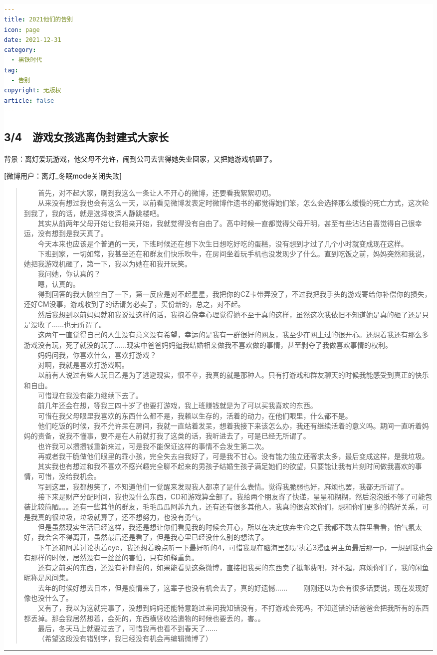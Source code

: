 ```yaml
---
title: 2021他们的告别
icon: page
date: 2021-12-31
category:
  - 黑铁时代
tag:
  - 告别
copyright: 无版权
article: false
---
```


## 3/4&emsp;游戏女孩逃离伪封建式大家长

背景：离灯爱玩游戏，他父母不允许，闹到公司去害得她失业回家，又把她游戏机砸了。

[微博用户：离灯_冬眠mode关闭失败]

> &emsp;&emsp;首先，对不起大家，刷到我这么一条让人不开心的微博，还要看我絮絮叨叨。  
> &emsp;&emsp;从来没有想过我也会有这么一天，以前看见微博发表定时微博作遗书的都觉得她们笨，怎么会选择那么缓慢的死亡方式，这次轮到我了，我的话，就是选择夜深人静跳楼吧。  
> &emsp;&emsp;其实从前两年父母开始让我相亲开始，我就觉得没有自由了。高中时候一直都觉得父母开明，甚至有些沾沾自喜觉得自己很幸运，没有想到是我天真了。  
> &emsp;&emsp;今天本来也应该是个普通的一天，下班时候还在想下次生日想吃好吃的蛋糕，没有想到才过了几个小时就变成现在这样。  
> &emsp;&emsp;下班到家，一切如常，我甚至还在和群友们快乐吹牛，在房间坐着玩手机也没发现少了什么。直到吃饭之前，妈妈突然和我说，她把我游戏机砸了，第一下，我以为她在和我开玩笑。  
> &emsp;&emsp;我问她，你认真的？  
> &emsp;&emsp;嗯，认真的。  
> &emsp;&emsp;得到回答的我大脑空白了一下，第一反应是对不起星星，我把你的CZ卡带弄没了，不过我把我手头的游戏寄给你补偿你的损失，还好CM没事，游戏收到了的话请务必卖了，买份新的，总之，对不起。  
> &emsp;&emsp;然后我想到以前妈妈就和我说过这样的话，我抱着侥幸心理觉得她不至于真的这样，虽然这次我依旧不知道她是真的砸了还是只是没收了……也无所谓了。  
> &emsp;&emsp;这两年一直觉得自己的人生没有意义没有希望，幸运的是我有一群很好的网友，我至少在网上过的很开心。还想着我还有那么多游戏没有玩，死了就没的玩了……现实中爸爸妈妈逼我结婚相亲做我不喜欢做的事情，甚至剥夺了我做喜欢事情的权利。  
> &emsp;&emsp;妈妈问我，你喜欢什么，喜欢打游戏？  
> &emsp;&emsp;对啊，我就是喜欢打游戏啊。  
> &emsp;&emsp;以前有人说过有些人玩日乙是为了逃避现实，很不幸，我真的就是那种人。只有打游戏和群友聊天的时候我能感受到真正的快乐和自由。  
> &emsp;&emsp;可惜现在我没有能力继续下去了。  
> &emsp;&emsp;前几年还会在想，等我三四十岁了也要打游戏，我上班赚钱就是为了可以买我喜欢的东西。  
> &emsp;&emsp;可惜在我父母眼里我喜欢的东西什么都不是，我赖以生存的，活着的动力，在他们眼里，什么都不是。  
> &emsp;&emsp;他们吃饭的时候，我不允许呆在房间，我就一直站着发呆，想着我接下来该怎么办，我还有继续活着的意义吗。期间一直听着妈妈的责备，说我不懂事，要不是在人前就打我了这类的话，我听进去了，可是已经无所谓了。  
> &emsp;&emsp;也许我可以攒攒钱重新来过，可是我不能保证这样的事情不会发生第二次。  
> &emsp;&emsp;再或者我干脆做他们眼里的乖小孩，完全失去自我好了，可是我不甘心。没有能力独立还奢求太多，最后变成这样，是我垃圾。  
> &emsp;&emsp;其实我也有想过和我不喜欢不感兴趣完全聊不起来的男孩子结婚生孩子满足她们的欲望，只要能让我有片刻时间做我喜欢的事情，可惜，没给我机会。  
> &emsp;&emsp;写到这里，我都想笑了，不知道他们一觉醒来发现我人都凉了是什么表情。觉得我脆弱也好，麻烦也罢，我都无所谓了。  
> &emsp;&emsp;接下来是财产分配时间，我也没什么东西，CD和游戏算全部了。我给两个朋友寄了快递，星星和糊糊，然后泡泡纸不够了可能包装比较简陋。。。还有一些其他的群友，毛毛瓜瓜阿菲九九，还有还有很多其他人，我真的很喜欢你们，想和你们更多的搞好关系，可是我真的很垃圾，垃圾就算了，还不想努力，也没有勇气。  
> &emsp;&emsp;但是虽然现实生活已经这样，我还是想让你们看见我的时候会开心，所以在决定放弃生命之后我都不敢去群里看看，怕气氛太好，我会舍不得离开，虽然最后还是看了，但是我心里已经没什么别的想法了。  
> &emsp;&emsp;下午还和阿菲讨论执着eye，我还想着晚点听一下最好听的4，可惜我现在脑海里都是执着3漫画男主角最后那一p，一想到我也会有那样的时候，居然没有一丝丝的害怕，只有如释重负。  
> &emsp;&emsp;还有之前买的东西，还没有补邮费的，如果能看见这条微博，直接把我买的东西卖了抵邮费吧，对不起，麻烦你们了，我的闲鱼昵称是风间集。  
> &emsp;&emsp;去年的时候好想去日本，但是疫情来了，这辈子也没有机会去了，真的好遗憾……
> &emsp;&emsp;刚刚还以为会有很多话要说，现在发现好像也没什么了。  
> &emsp;&emsp;又有了，我以为这就完事了，没想到妈妈还能特意跑过来问我知错没有，不打游戏会死吗，不知道错的话爸爸会把我所有的东西都丢掉。那会我居然想着，会死的，东西横竖收拾遗物的时候也要丢的，害。。  
> &emsp;&emsp;最后，冬天马上就要过去了，可惜我再也看不到春天了……  
> &emsp;&emsp;（希望这段没有错别字，我已经没有机会再编辑微博了）

---